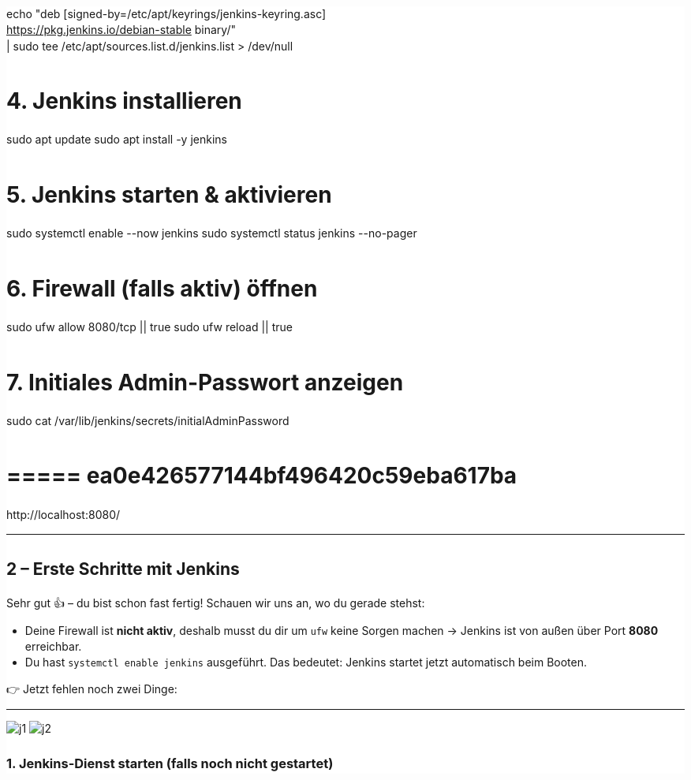 echo "deb [signed-by=/etc/apt/keyrings/jenkins-keyring.asc] \
  https://pkg.jenkins.io/debian-stable binary/" \
  | sudo tee /etc/apt/sources.list.d/jenkins.list > /dev/null

# 4. Jenkins installieren
sudo apt update
sudo apt install -y jenkins

# 5. Jenkins starten & aktivieren
sudo systemctl enable --now jenkins
sudo systemctl status jenkins --no-pager

# 6. Firewall (falls aktiv) öffnen
sudo ufw allow 8080/tcp || true
sudo ufw reload || true

# 7. Initiales Admin-Passwort anzeigen

sudo cat /var/lib/jenkins/secrets/initialAdminPassword

=====
ea0e426577144bf496420c59eba617ba
=====

http://localhost:8080/

---

## **2 – Erste Schritte mit Jenkins**

Sehr gut 👍 – du bist schon fast fertig!
Schauen wir uns an, wo du gerade stehst:

* Deine Firewall ist **nicht aktiv**, deshalb musst du dir um `ufw` keine Sorgen machen → Jenkins ist von außen über Port **8080** erreichbar.
* Du hast `systemctl enable jenkins` ausgeführt. Das bedeutet: Jenkins startet jetzt automatisch beim Booten.

👉 Jetzt fehlen noch zwei Dinge:

---
<img width="782" height="582" alt="j1" src="https://github.com/user-attachments/assets/c178a021-5b34-42cc-b56c-ede2068f2865" />



<img width="580" height="457" alt="j2" src="https://github.com/user-attachments/assets/0de185fd-74e7-4e11-be9e-bb8e4749e8d3" />



### 1. Jenkins-Dienst starten (falls noch nicht gestartet)
